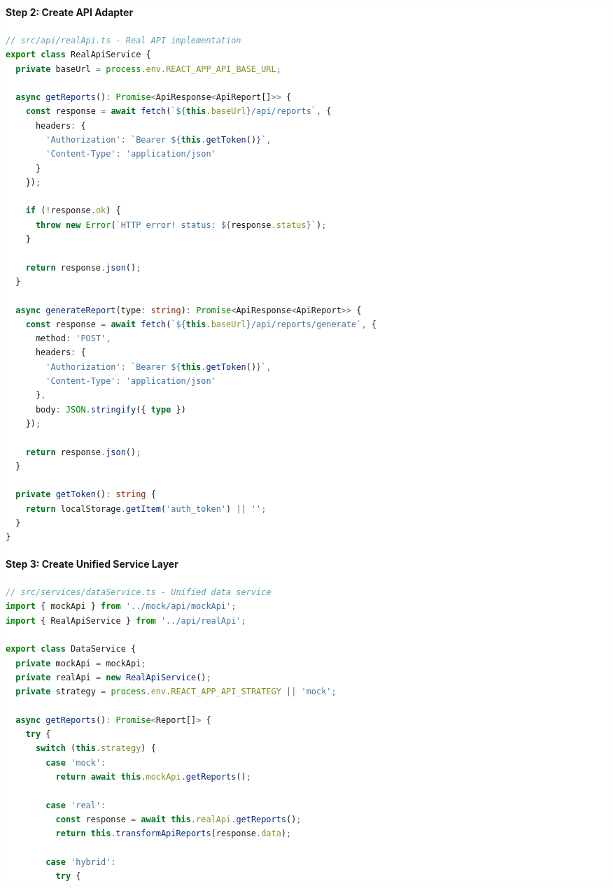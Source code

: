 #### Step 2: Create API Adapter

```typescript
// src/api/realApi.ts - Real API implementation
export class RealApiService {
  private baseUrl = process.env.REACT_APP_API_BASE_URL;
  
  async getReports(): Promise<ApiResponse<ApiReport[]>> {
    const response = await fetch(`${this.baseUrl}/api/reports`, {
      headers: {
        'Authorization': `Bearer ${this.getToken()}`,
        'Content-Type': 'application/json'
      }
    });
    
    if (!response.ok) {
      throw new Error(`HTTP error! status: ${response.status}`);
    }
    
    return response.json();
  }
  
  async generateReport(type: string): Promise<ApiResponse<ApiReport>> {
    const response = await fetch(`${this.baseUrl}/api/reports/generate`, {
      method: 'POST',
      headers: {
        'Authorization': `Bearer ${this.getToken()}`,
        'Content-Type': 'application/json'
      },
      body: JSON.stringify({ type })
    });
    
    return response.json();
  }
  
  private getToken(): string {
    return localStorage.getItem('auth_token') || '';
  }
}
```

#### Step 3: Create Unified Service Layer

```typescript
// src/services/dataService.ts - Unified data service
import { mockApi } from '../mock/api/mockApi';
import { RealApiService } from '../api/realApi';

export class DataService {
  private mockApi = mockApi;
  private realApi = new RealApiService();
  private strategy = process.env.REACT_APP_API_STRATEGY || 'mock';
  
  async getReports(): Promise<Report[]> {
    try {
      switch (this.strategy) {
        case 'mock':
          return await this.mockApi.getReports();
          
        case 'real':
          const response = await this.realApi.getReports();
          return this.transformApiReports(response.data);
          
        case 'hybrid':
          try {
```